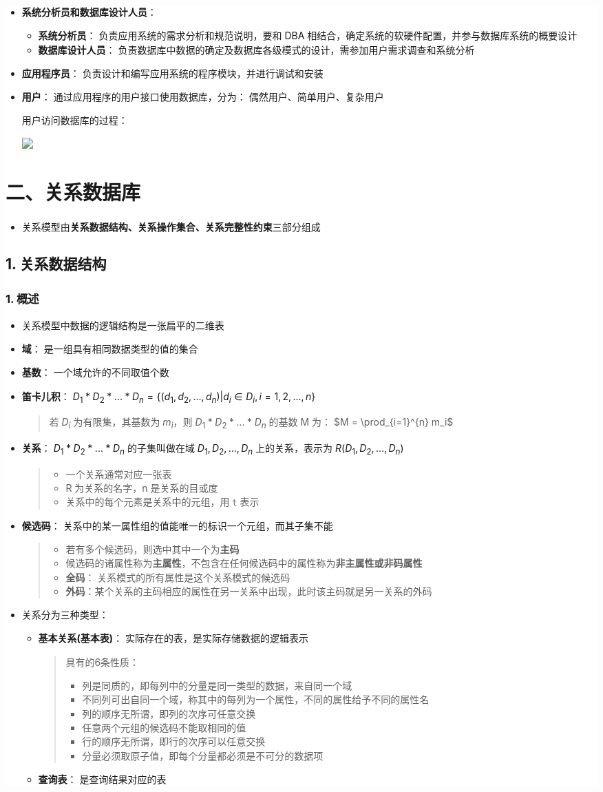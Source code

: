 - **系统分析员和数据库设计人员**： 
  - **系统分析员**： 负责应用系统的需求分析和规范说明，要和 DBA 相结合，确定系统的软硬件配置，并参与数据库系统的概要设计
  - **数据库设计人员**： 负责数据库中数据的确定及数据库各级模式的设计，需参加用户需求调查和系统分析

- **应用程序员**： 负责设计和编写应用系统的程序模块，并进行调试和安装

- **用户**： 通过应用程序的用户接口使用数据库，分为： 偶然用户、简单用户、复杂用户

  用户访问数据库的过程：

  ![](../../pics/sql/1_11.png)

# 二、关系数据库

- 关系模型由**关系数据结构、关系操作集合、关系完整性约束**三部分组成

## 1. 关系数据结构

### 1. 概述

- 关系模型中数据的逻辑结构是一张扁平的二维表

- **域**： 是一组具有相同数据类型的值的集合

- **基数**： 一个域允许的不同取值个数

- **笛卡儿积**： $D_1*D_2*...*D_n=\{(d_1,d_2,...,d_n) | d_i \in D_i,i = 1,2,...,n\}$

  > 若 $D_i$ 为有限集，其基数为 $m_i$，则 $D_1*D_2*...*D_n$ 的基数 M 为： $M = \prod_{i=1}^{n} m_i$

- **关系**： $D_1*D_2*...*D_n$ 的子集叫做在域 $D_1,D_2,...,D_n$ 上的关系，表示为 $R(D_1,D_2,...,D_n)$

  > - 一个关系通常对应一张表
  > - R 为关系的名字，n 是关系的目或度
  > - 关系中的每个元素是关系中的元组，用 `t` 表示

- **候选码**： 关系中的某一属性组的值能唯一的标识一个元组，而其子集不能

  > - 若有多个候选码，则选中其中一个为**主码** 
  > - 候选码的诸属性称为**主属性**，不包含在任何候选码中的属性称为**非主属性或非码属性**
  > - **全码**： 关系模式的所有属性是这个关系模式的候选码
  > - **外码**：某个关系的主码相应的属性在另一关系中出现，此时该主码就是另一关系的外码

- 关系分为三种类型： 

  - **基本关系(基本表)**： 实际存在的表，是实际存储数据的逻辑表示

    > 具有的6条性质：
    >
    > - 列是同质的，即每列中的分量是同一类型的数据，来自同一个域
    > - 不同列可出自同一个域，称其中的每列为一个属性，不同的属性给予不同的属性名
    > - 列的顺序无所谓，即列的次序可任意交换
    > - 任意两个元组的候选码不能取相同的值
    > - 行的顺序无所谓，即行的次序可以任意交换
    > - 分量必须取原子值，即每个分量都必须是不可分的数据项

  - **查询表**： 是查询结果对应的表
